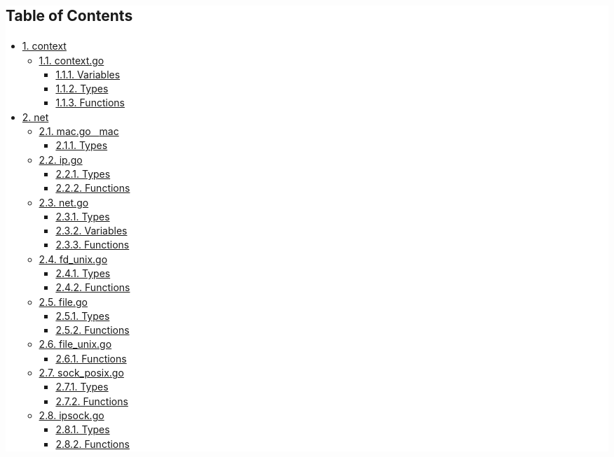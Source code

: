 <div id="table-of-contents">
<h2>Table of Contents</h2>
<div id="text-table-of-contents">
<ul>
<li><a href="#sec-1">1. context</a>
<ul>
<li><a href="#sec-1-1">1.1. context.go</a>
<ul>
<li><a href="#sec-1-1-1">1.1.1. Variables</a></li>
<li><a href="#sec-1-1-2">1.1.2. Types</a></li>
<li><a href="#sec-1-1-3">1.1.3. Functions</a></li>
</ul>
</li>
</ul>
</li>
<li><a href="#sec-2">2. net</a>
<ul>
<li><a href="#sec-2-1">2.1. mac.go&#xa0;&#xa0;&#xa0;<span class="tag"><span class="mac">mac</span></span></a>
<ul>
<li><a href="#sec-2-1-1">2.1.1. Types</a></li>
</ul>
</li>
<li><a href="#sec-2-2">2.2. ip.go</a>
<ul>
<li><a href="#sec-2-2-1">2.2.1. Types</a></li>
<li><a href="#sec-2-2-2">2.2.2. Functions</a></li>
</ul>
</li>
<li><a href="#sec-2-3">2.3. net.go</a>
<ul>
<li><a href="#sec-2-3-1">2.3.1. Types</a></li>
<li><a href="#sec-2-3-2">2.3.2. Variables</a></li>
<li><a href="#sec-2-3-3">2.3.3. Functions</a></li>
</ul>
</li>
<li><a href="#sec-2-4">2.4. fd_unix.go</a>
<ul>
<li><a href="#sec-2-4-1">2.4.1. Types</a></li>
<li><a href="#sec-2-4-2">2.4.2. Functions</a></li>
</ul>
</li>
<li><a href="#sec-2-5">2.5. file.go</a>
<ul>
<li><a href="#sec-2-5-1">2.5.1. Types</a></li>
<li><a href="#sec-2-5-2">2.5.2. Functions</a></li>
</ul>
</li>
<li><a href="#sec-2-6">2.6. file_unix.go</a>
<ul>
<li><a href="#sec-2-6-1">2.6.1. Functions</a></li>
</ul>
</li>
<li><a href="#sec-2-7">2.7. sock_posix.go</a>
<ul>
<li><a href="#sec-2-7-1">2.7.1. Types</a></li>
<li><a href="#sec-2-7-2">2.7.2. Functions</a></li>
</ul>
</li>
<li><a href="#sec-2-8">2.8. ipsock.go</a>
<ul>
<li><a href="#sec-2-8-1">2.8.1. Types</a></li>
<li><a href="#sec-2-8-2">2.8.2. Functions</a></li>
</ul>